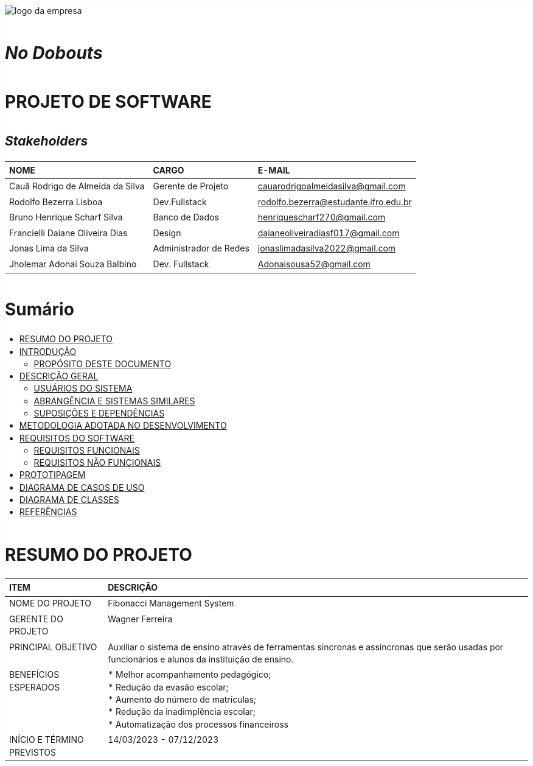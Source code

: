 <img src='/img/logo.png' alt='logo da empresa' width='50px' heidth='50px'/>

# *No Dobouts*

# PROJETO DE SOFTWARE

## *Stakeholders*
|NOME|CARGO|E-MAIL|
|:---|:---|:---|
|Cauã Rodrigo de Almeida da Silva|Gerente de Projeto|cauarodrigoalmeidasilva@gmail.com|
|Rodolfo Bezerra Lisboa |Dev.Fullstack|rodolfo.bezerra@estudante.ifro.edu.br|
|Bruno Henrique Scharf Silva|Banco de Dados|henriquescharf270@gmail.com|
|Francielli Daiane Oliveira Dias|Design|daianeoliveiradiasf017@gmail.com|
|Jonas Lima da Silva|Administrador de Redes|jonaslimadasilva2022@gmail.com|
|Jholemar Adonai Souza Balbino|Dev. Fullstack|Adonaisousa52@gmail.com|


# Sumário

* [RESUMO DO PROJETO](#resumo-do-projeto)
* [INTRODUÇÃO](#introdução)
  * [PROPÓSITO DESTE DOCUMENTO](#propósito-deste-documento)
* [DESCRIÇÃO GERAL](#descrição-geral)
  * [USUÁRIOS DO SISTEMA](#usuários-do-sistema)
  * [ABRANGÊNCIA E SISTEMAS SIMILARES](#abrangência-e-sistemas-similares)
  * [SUPOSIÇÕES E DEPENDÊNCIAS](#suposições-e-dependências)
* [METODOLOGIA ADOTADA NO DESENVOLVIMENTO](#metodologia-adotada-no-desenvolvimento)
* [REQUISITOS DO SOFTWARE](#requisitos-do-software)
  * [REQUISITOS FUNCIONAIS](#requisitos-funcionais)
  * [REQUISITOS NÃO FUNCIONAIS](#requisitos-não-funcionais)
* [PROTOTIPAGEM](#prototipagem)
* [DIAGRAMA DE CASOS DE USO](#diagrama-de-casos-de-uso)
* [DIAGRAMA DE CLASSES](#diagrama-de-classes)
* [REFERÊNCIAS](#referências)


# RESUMO DO PROJETO
| ITEM | DESCRIÇÃO|
|:---|:---|
| NOME DO PROJETO | Fibonacci Management System |
| GERENTE DO PROJETO | Wagner Ferreira |
| PRINCIPAL OBJETIVO | Auxiliar o sistema de ensino através de ferramentas síncronas e assíncronas que serão usadas por funcionários e alunos da instituição de ensino. |
| BENEFÍCIOS ESPERADOS |* Melhor acompanhamento pedagógico;<br/>* Redução da evasão escolar;<br/>* Aumento do número de matrículas;<br/>* Redução da inadimplência escolar;<br/>* Automatização dos processos financeiross|
| INÍCIO E TÉRMINO PREVISTOS | 14/03/2023 - 07/12/2023 |
